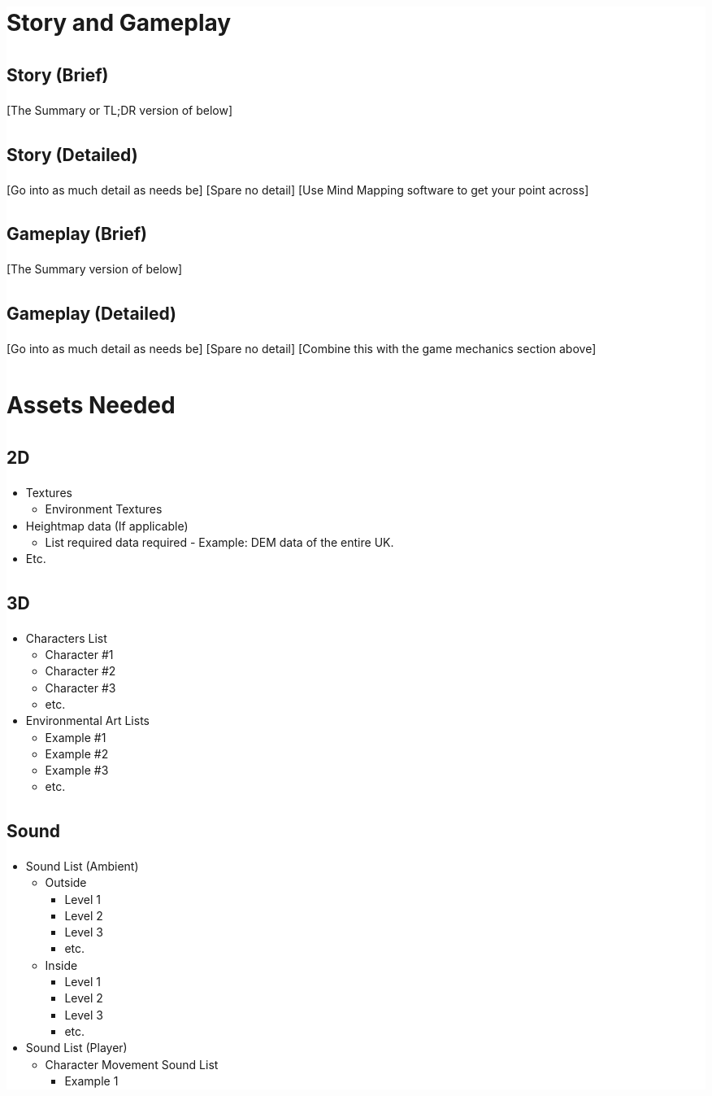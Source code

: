 # Story and Gameplay

## Story (Brief)

[The Summary or TL;DR version of below]

## Story (Detailed)

[Go into as much detail as needs be]
[Spare no detail]
[Use Mind Mapping software to get your point across]

## Gameplay (Brief)

[The Summary version of below]

## Gameplay (Detailed)

[Go into as much detail as needs be]
[Spare no detail]
[Combine this with the game mechanics section above]

# Assets Needed

## 2D
  - Textures
    - Environment Textures
  - Heightmap data (If applicable)
    - List required data required - Example: DEM data of the entire UK.
  - Etc.

## 3D
  - Characters List
    - Character #1
    - Character #2
    - Character #3
    - etc.
  - Environmental Art Lists
    - Example #1
    - Example #2 
    - Example #3
    - etc.

## Sound
  - Sound List (Ambient)
    - Outside
      - Level 1
      - Level 2 
      - Level 3
      - etc.
    - Inside
      - Level 1
      - Level 2
      - Level 3
      - etc.
  - Sound List (Player)
    - Character Movement Sound List
      - Example 1
